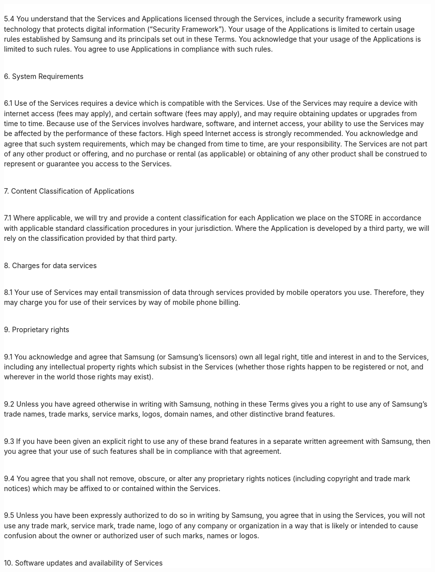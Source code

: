<br/>5.4 You understand that the Services and Applications licensed through the Services, include a security framework using technology that protects digital information (“Security Framework”). Your usage of the Applications is limited to certain usage rules established by Samsung and its principals set out in these Terms. You acknowledge that your usage of the Applications is limited to such rules. You agree to use Applications in compliance with such rules. <br />

<br/>6. System Requirements <br />

<br/>6.1 Use of the Services requires a device which is compatible with the Services. Use of the Services may require a device with internet access (fees may apply), and certain software (fees may apply), and may require obtaining updates or upgrades from time to time. Because use of the Services involves hardware, software, and internet access, your ability to use the Services may be affected by the performance of these factors. High speed Internet access is strongly recommended. You acknowledge and agree that such system requirements, which may be changed from time to time, are your responsibility. The Services are not part of any other product or offering, and no purchase or rental (as applicable) or obtaining of any other product shall be construed to represent or guarantee you access to the Services. <br />

<br/>7. Content Classification of Applications<br />

<br/>7.1 Where applicable, we will try and provide a content classification for each Application we place on the STORE in accordance with applicable standard classification procedures in your jurisdiction. Where the Application is developed by a third party, we will rely on the classification provided by that third party. <br />

<br/>8. Charges for data services<br />

<br/>8.1 Your use of Services may entail transmission of data through services provided by mobile operators you use. Therefore, they may charge you for use of their services by way of mobile phone billing. <br />

<br/>9. Proprietary rights <br />

<br/>9.1 You acknowledge and agree that Samsung (or Samsung’s licensors) own all legal right, title and interest in and to the Services, including any intellectual property rights which subsist in the Services (whether those rights happen to be registered or not, and wherever in the world those rights may exist). <br />

<br/>9.2 Unless you have agreed otherwise in writing with Samsung, nothing in these Terms gives you a right to use any of Samsung’s trade names, trade marks, service marks, logos, domain names, and other distinctive brand features. <br />

<br/>9.3 If you have been given an explicit right to use any of these brand features in a separate written agreement with Samsung, then you agree that your use of such features shall be in compliance with that agreement. <br />

<br/>9.4 You agree that you shall not remove, obscure, or alter any proprietary rights notices (including copyright and trade mark notices) which may be affixed to or contained within the Services. <br />

<br/>9.5 Unless you have been expressly authorized to do so in writing by Samsung, you agree that in using the Services, you will not use any trade mark, service mark, trade name, logo of any company or organization in a way that is likely or intended to cause confusion about the owner or authorized user of such marks, names or logos. <br />

<br/>10. Software updates and availability of Services<br />
